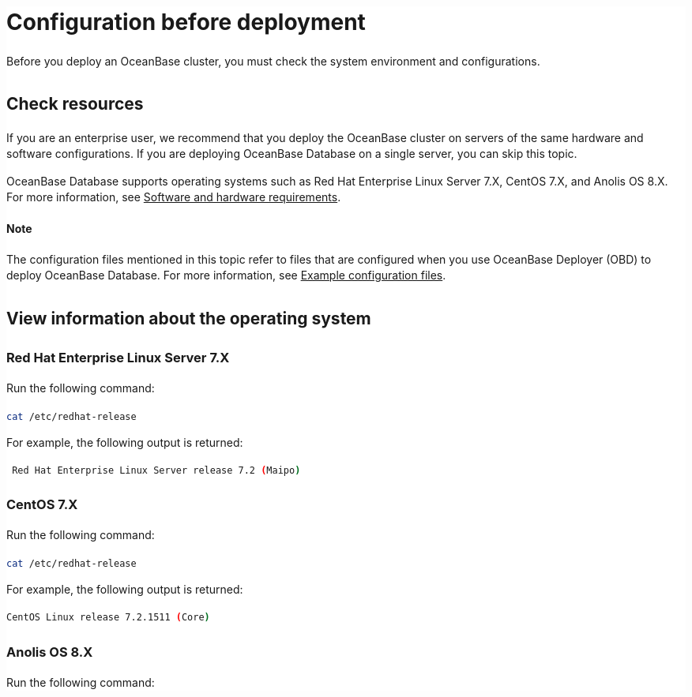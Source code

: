 # Configuration before deployment

Before you deploy an OceanBase cluster, you must check the system environment and configurations.

## Check resources

If you are an enterprise user, we recommend that you deploy the OceanBase cluster on servers of the same hardware and software configurations. If you are deploying OceanBase Database on a single server, you can skip this topic.

OceanBase Database supports operating systems such as Red Hat Enterprise Linux Server 7.X, CentOS 7.X, and Anolis OS 8.X. For more information, see [Software and hardware requirements](../2.local-deployment/1.requirements-for-software-and-hardware.md).

  <main id="notice" type='explain'>
    <h4>Note</h4>
    <p>The configuration files mentioned in this topic refer to files that are configured when you use OceanBase Deployer (OBD) to deploy OceanBase Database. For more information, see <a href="https://github.com/oceanbase/obdeploy/tree/master/example">Example configuration files</a>. </p>
  </main>

## View information about the operating system

### Red Hat Enterprise Linux Server 7.X

Run the following command:

```bash
cat /etc/redhat-release
```

For example, the following output is returned:

```bash
 Red Hat Enterprise Linux Server release 7.2 (Maipo)
```

### CentOS 7.X

Run the following command:

```bash
cat /etc/redhat-release
```

For example, the following output is returned:

```bash
CentOS Linux release 7.2.1511 (Core)
```

### Anolis OS 8.X

Run the following command:
